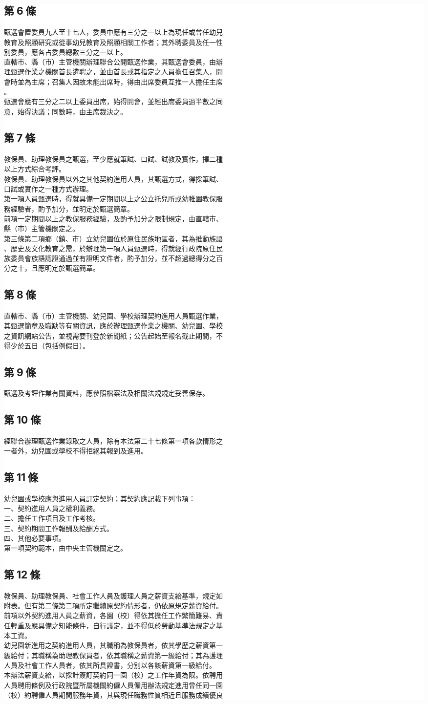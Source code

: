 第 6 條
-------
甄選會置委員九人至十七人，委員中應有三分之一以上為現任或曾任幼兒  
教育及照顧研究或從事幼兒教育及照顧相關工作者；其外聘委員及任一性  
別委員，應各占委員總數三分之一以上。  
直轄市、縣（市）主管機關辦理聯合公開甄選作業，其甄選會委員，由辦  
理甄選作業之機關首長遴聘之，並由首長或其指定之人員擔任召集人，開  
會時並為主席；召集人因故未能出席時，得由出席委員互推一人擔任主席  
。  
甄選會應有三分之二以上委員出席，始得開會，並經出席委員過半數之同  
意，始得決議；同數時，由主席裁決之。

第 7 條
-------
教保員、助理教保員之甄選，至少應就筆試、口試、試教及實作，擇二種  
以上方式綜合考評。  
教保員、助理教保員以外之其他契約進用人員，其甄選方式，得採筆試、  
口試或實作之一種方式辦理。  
第一項人員甄選時，得就具備一定期間以上之公立托兒所或幼稚園教保服  
務經驗者，酌予加分，並明定於甄選簡章。  
前項一定期間以上之教保服務經驗，及酌予加分之限制規定，由直轄市、  
縣（市）主管機關定之。  
第三條第二項鄉（鎮、市）立幼兒園位於原住民族地區者，其為推動族語  
、歷史及文化教育之需，於辦理第一項人員甄選時，得就經行政院原住民  
族委員會族語認證通過並有證明文件者，酌予加分，並不超過總得分之百  
分之十，且應明定於甄選簡章。

第 8 條
-------
直轄市、縣（市）主管機關、幼兒園、學校辦理契約進用人員甄選作業，  
其甄選簡章及職缺等有關資訊，應於辦理甄選作業之機關、幼兒園、學校  
之資訊網站公告，並視需要刊登於新聞紙；公告起始至報名截止期間，不  
得少於五日（包括例假日）。

第 9 條
-------
甄選及考評作業有關資料，應參照檔案法及相關法規規定妥善保存。

第 10 條
--------
經聯合辦理甄選作業錄取之人員，除有本法第二十七條第一項各款情形之  
一者外，幼兒園或學校不得拒絕其報到及進用。

第 11 條
--------
幼兒園或學校應與進用人員訂定契約；其契約應記載下列事項：  
一、契約進用人員之權利義務。  
二、擔任工作項目及工作考核。  
三、契約期間工作報酬及給酬方式。  
四、其他必要事項。  
第一項契約範本，由中央主管機關定之。

第 12 條
--------
教保員、助理教保員、社會工作人員及護理人員之薪資支給基準，規定如  
附表。但有第二條第二項所定繼續原契約情形者，仍依原規定薪資給付。  
前項以外契約進用人員之薪資，各園（校）得依其擔任工作繁簡難易、責  
任輕重及應具備之知能條件，自行議定，並不得低於勞動基準法規定之基  
本工資。  
幼兒園新進用之契約進用人員，其職稱為教保員者，依其學歷之薪資第一  
級給付；其職稱為助理教保員者，依其職稱之薪資第一級給付；其為護理  
人員及社會工作人員者，依其所具證書，分別以各該薪資第一級給付。  
本辦法薪資支給，以採計簽訂契約同一園（校）之工作年資為限。依聘用  
人員聘用條例及行政院暨所屬機關約僱人員僱用辦法規定進用曾任同一園  
（校）約聘僱人員期間服務年資，其與現任職務性質相近且服務成績優良  